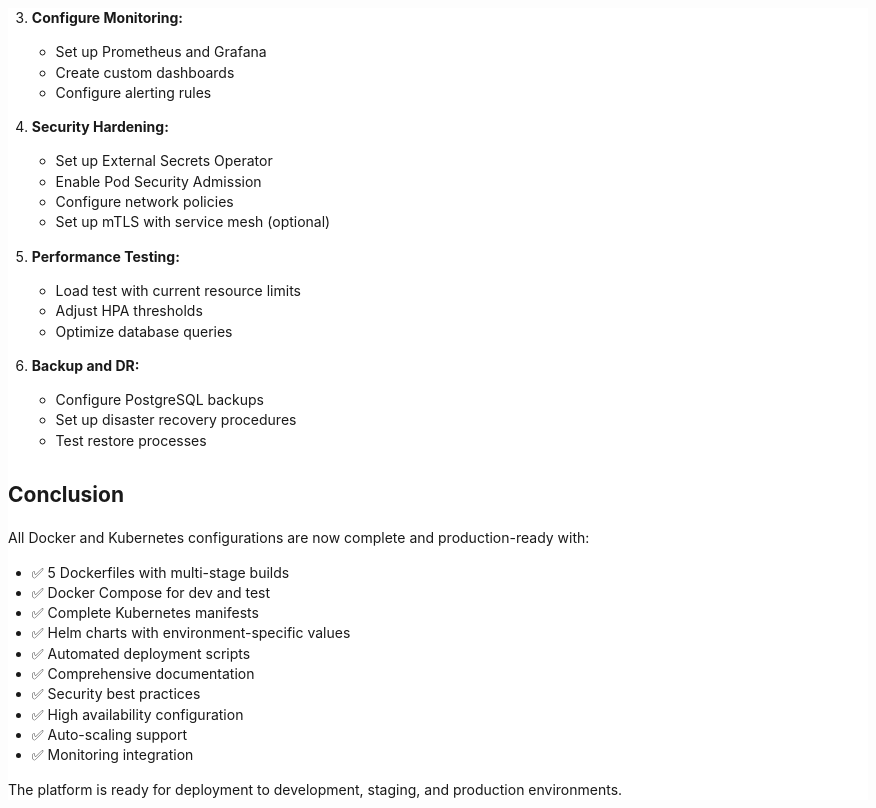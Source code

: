 3. **Configure Monitoring:**
   - Set up Prometheus and Grafana
   - Create custom dashboards
   - Configure alerting rules

4. **Security Hardening:**
   - Set up External Secrets Operator
   - Enable Pod Security Admission
   - Configure network policies
   - Set up mTLS with service mesh (optional)

5. **Performance Testing:**
   - Load test with current resource limits
   - Adjust HPA thresholds
   - Optimize database queries

6. **Backup and DR:**
   - Configure PostgreSQL backups
   - Set up disaster recovery procedures
   - Test restore processes

## Conclusion

All Docker and Kubernetes configurations are now complete and production-ready with:
- ✅ 5 Dockerfiles with multi-stage builds
- ✅ Docker Compose for dev and test
- ✅ Complete Kubernetes manifests
- ✅ Helm charts with environment-specific values
- ✅ Automated deployment scripts
- ✅ Comprehensive documentation
- ✅ Security best practices
- ✅ High availability configuration
- ✅ Auto-scaling support
- ✅ Monitoring integration

The platform is ready for deployment to development, staging, and production environments.
